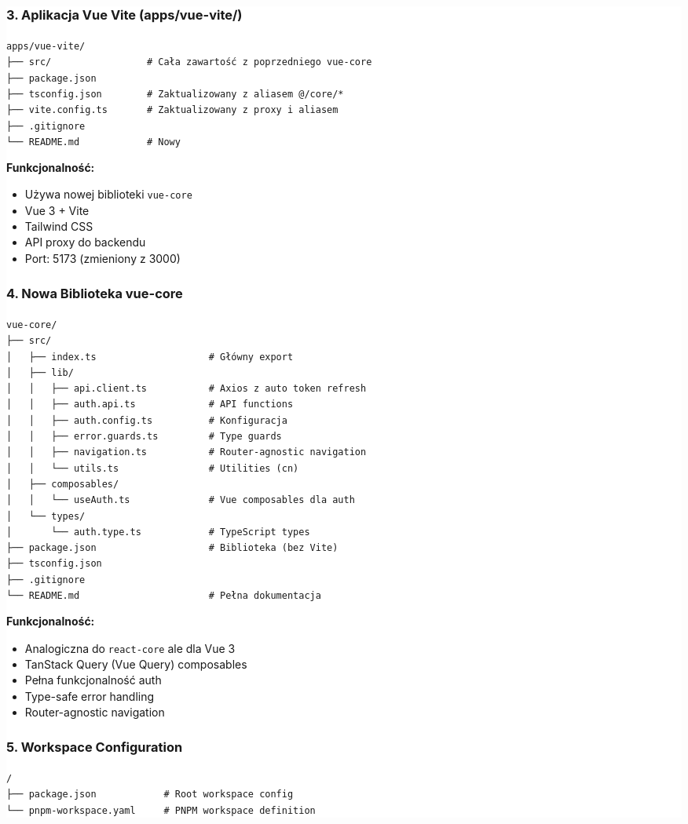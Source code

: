 ### 3. Aplikacja Vue Vite (apps/vue-vite/)
```
apps/vue-vite/
├── src/                 # Cała zawartość z poprzedniego vue-core
├── package.json
├── tsconfig.json        # Zaktualizowany z aliasem @/core/*
├── vite.config.ts       # Zaktualizowany z proxy i aliasem
├── .gitignore
└── README.md            # Nowy
```

**Funkcjonalność:**
- Używa nowej biblioteki `vue-core`
- Vue 3 + Vite
- Tailwind CSS
- API proxy do backendu
- Port: 5173 (zmieniony z 3000)

### 4. Nowa Biblioteka vue-core
```
vue-core/
├── src/
│   ├── index.ts                    # Główny export
│   ├── lib/
│   │   ├── api.client.ts           # Axios z auto token refresh
│   │   ├── auth.api.ts             # API functions
│   │   ├── auth.config.ts          # Konfiguracja
│   │   ├── error.guards.ts         # Type guards
│   │   ├── navigation.ts           # Router-agnostic navigation
│   │   └── utils.ts                # Utilities (cn)
│   ├── composables/
│   │   └── useAuth.ts              # Vue composables dla auth
│   └── types/
│       └── auth.type.ts            # TypeScript types
├── package.json                    # Biblioteka (bez Vite)
├── tsconfig.json
├── .gitignore
└── README.md                       # Pełna dokumentacja
```

**Funkcjonalność:**
- Analogiczna do `react-core` ale dla Vue 3
- TanStack Query (Vue Query) composables
- Pełna funkcjonalność auth
- Type-safe error handling
- Router-agnostic navigation

### 5. Workspace Configuration
```
/
├── package.json            # Root workspace config
└── pnpm-workspace.yaml     # PNPM workspace definition
```
